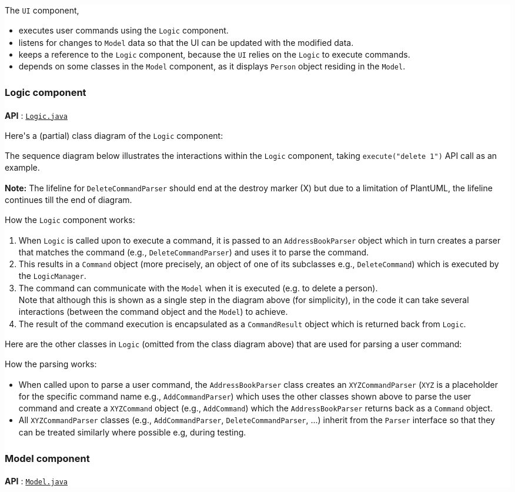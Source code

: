 The `UI` component,

* executes user commands using the `Logic` component.
* listens for changes to `Model` data so that the UI can be updated with the modified data.
* keeps a reference to the `Logic` component, because the `UI` relies on the `Logic` to execute commands.
* depends on some classes in the `Model` component, as it displays `Person` object residing in the `Model`.

### Logic component

**API** : [`Logic.java`](https://github.com/AY2324S2-CS2103T-F10-2/tp/blob/master/src/main/java/seedu/address/logic/Logic.java)

Here's a (partial) class diagram of the `Logic` component:

<puml src="diagrams/LogicClassDiagram.puml" width="550"/>

The sequence diagram below illustrates the interactions within the `Logic` component, taking `execute("delete 1")` API call as an example.

<puml src="diagrams/DeleteSequenceDiagram.puml" alt="Interactions Inside the Logic Component for the `delete 1` Command" />

<box type="info" seamless>

**Note:** The lifeline for `DeleteCommandParser` should end at the destroy marker (X) but due to a limitation of PlantUML, the lifeline continues till the end of diagram.
</box>

How the `Logic` component works:

1. When `Logic` is called upon to execute a command, it is passed to an `AddressBookParser` object which in turn creates a parser that matches the command (e.g., `DeleteCommandParser`) and uses it to parse the command.
1. This results in a `Command` object (more precisely, an object of one of its subclasses e.g., `DeleteCommand`) which is executed by the `LogicManager`.
1. The command can communicate with the `Model` when it is executed (e.g. to delete a person).<br>
   Note that although this is shown as a single step in the diagram above (for simplicity), in the code it can take several interactions (between the command object and the `Model`) to achieve.
1. The result of the command execution is encapsulated as a `CommandResult` object which is returned back from `Logic`.

Here are the other classes in `Logic` (omitted from the class diagram above) that are used for parsing a user command:

<puml src="diagrams/ParserClasses.puml" width="600"/>

How the parsing works:
* When called upon to parse a user command, the `AddressBookParser` class creates an `XYZCommandParser` (`XYZ` is a placeholder for the specific command name e.g., `AddCommandParser`) which uses the other classes shown above to parse the user command and create a `XYZCommand` object (e.g., `AddCommand`) which the `AddressBookParser` returns back as a `Command` object.
* All `XYZCommandParser` classes (e.g., `AddCommandParser`, `DeleteCommandParser`, ...) inherit from the `Parser` interface so that they can be treated similarly where possible e.g, during testing.

### Model component
**API** : [`Model.java`](https://github.com/AY2324S2-CS2103T-F10-2/tp/blob/master/src/main/java/seedu/address/model/Model.java)
